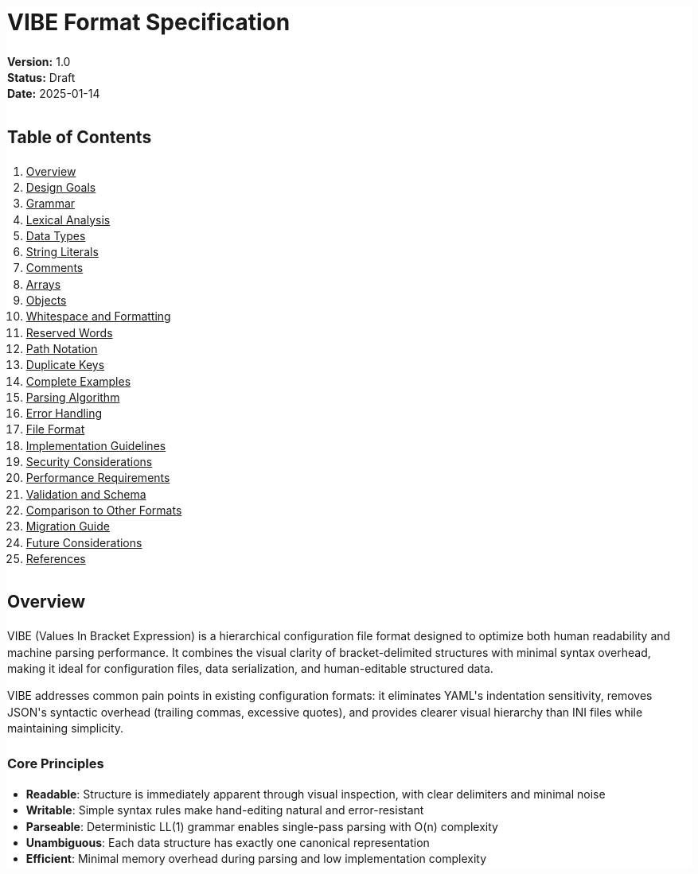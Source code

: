 # VIBE Format Specification

**Version:** 1.0  
**Status:** Draft  
**Date:** 2025-01-14

## Table of Contents

1. [Overview](#overview)
2. [Design Goals](#design-goals)
3. [Grammar](#grammar)
4. [Lexical Analysis](#lexical-analysis)
5. [Data Types](#data-types)
6. [String Literals](#string-literals)
7. [Comments](#comments)
8. [Arrays](#arrays)
9. [Objects](#objects)
10. [Whitespace and Formatting](#whitespace-and-formatting)
11. [Reserved Words](#reserved-words)
12. [Path Notation](#path-notation)
13. [Duplicate Keys](#duplicate-keys)
14. [Complete Examples](#complete-examples)
15. [Parsing Algorithm](#parsing-algorithm)
16. [Error Handling](#error-handling)
17. [File Format](#file-format)
18. [Implementation Guidelines](#implementation-guidelines)
19. [Security Considerations](#security-considerations)
20. [Performance Requirements](#performance-requirements)
21. [Validation and Schema](#validation-and-schema)
22. [Comparison to Other Formats](#comparison-to-other-formats)
23. [Migration Guide](#migration-guide)
24. [Future Considerations](#future-considerations)
25. [References](#references)

## Overview

VIBE (Values In Bracket Expression) is a hierarchical configuration file format designed to optimize both human readability and machine parsing performance. It combines the visual clarity of bracket-delimited structures with minimal syntax overhead, making it ideal for configuration files, data serialization, and human-editable structured data.

VIBE addresses common pain points in existing configuration formats: it eliminates YAML's indentation sensitivity, removes JSON's syntactic overhead (trailing commas, excessive quotes), and provides clearer visual hierarchy than INI files while maintaining simplicity.

### Core Principles

- **Readable**: Structure is immediately apparent through visual inspection, with clear delimiters and minimal noise
- **Writable**: Simple syntax rules make hand-editing natural and error-resistant
- **Parseable**: Deterministic LL(1) grammar enables single-pass parsing with O(n) complexity
- **Unambiguous**: Each data structure has exactly one canonical representation
- **Efficient**: Minimal memory overhead during parsing and low implementation complexity
